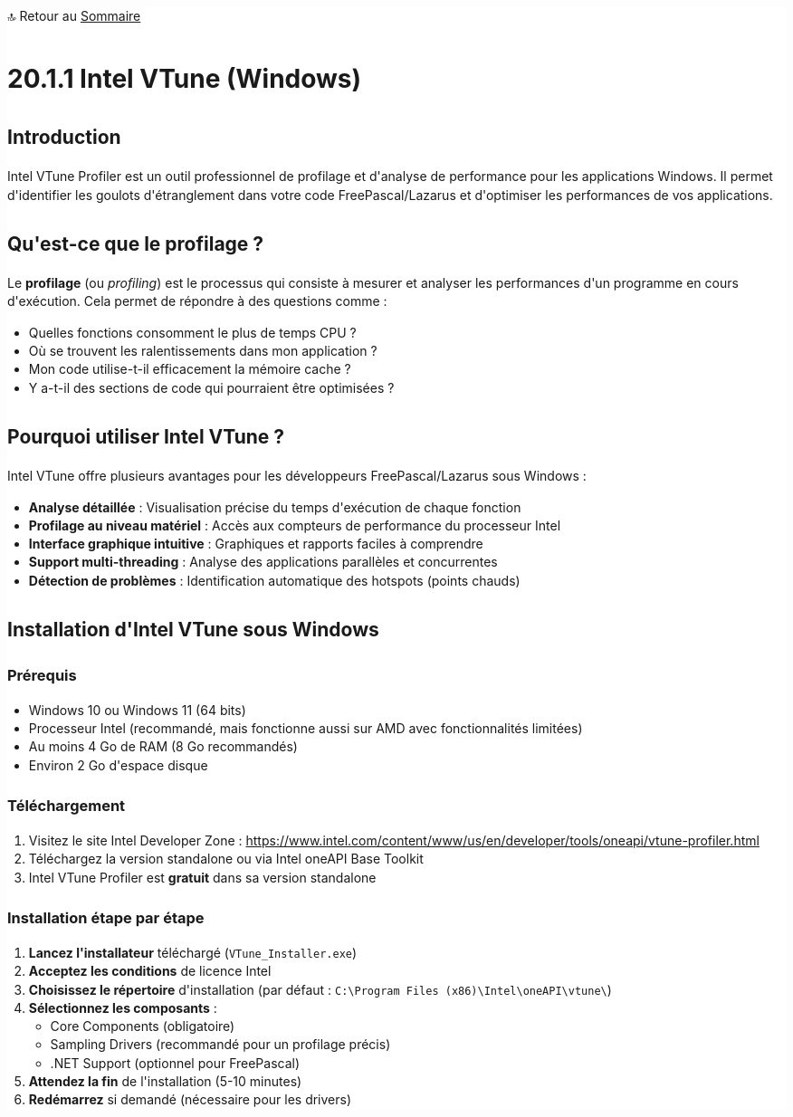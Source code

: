 🔝 Retour au [Sommaire](/SOMMAIRE.md)

# 20.1.1 Intel VTune (Windows)

## Introduction

Intel VTune Profiler est un outil professionnel de profilage et d'analyse de performance pour les applications Windows. Il permet d'identifier les goulots d'étranglement dans votre code FreePascal/Lazarus et d'optimiser les performances de vos applications.

## Qu'est-ce que le profilage ?

Le **profilage** (ou *profiling*) est le processus qui consiste à mesurer et analyser les performances d'un programme en cours d'exécution. Cela permet de répondre à des questions comme :

- Quelles fonctions consomment le plus de temps CPU ?
- Où se trouvent les ralentissements dans mon application ?
- Mon code utilise-t-il efficacement la mémoire cache ?
- Y a-t-il des sections de code qui pourraient être optimisées ?

## Pourquoi utiliser Intel VTune ?

Intel VTune offre plusieurs avantages pour les développeurs FreePascal/Lazarus sous Windows :

- **Analyse détaillée** : Visualisation précise du temps d'exécution de chaque fonction
- **Profilage au niveau matériel** : Accès aux compteurs de performance du processeur Intel
- **Interface graphique intuitive** : Graphiques et rapports faciles à comprendre
- **Support multi-threading** : Analyse des applications parallèles et concurrentes
- **Détection de problèmes** : Identification automatique des hotspots (points chauds)

## Installation d'Intel VTune sous Windows

### Prérequis

- Windows 10 ou Windows 11 (64 bits)
- Processeur Intel (recommandé, mais fonctionne aussi sur AMD avec fonctionnalités limitées)
- Au moins 4 Go de RAM (8 Go recommandés)
- Environ 2 Go d'espace disque

### Téléchargement

1. Visitez le site Intel Developer Zone : https://www.intel.com/content/www/us/en/developer/tools/oneapi/vtune-profiler.html
2. Téléchargez la version standalone ou via Intel oneAPI Base Toolkit
3. Intel VTune Profiler est **gratuit** dans sa version standalone

### Installation étape par étape

1. **Lancez l'installateur** téléchargé (`VTune_Installer.exe`)
2. **Acceptez les conditions** de licence Intel
3. **Choisissez le répertoire** d'installation (par défaut : `C:\Program Files (x86)\Intel\oneAPI\vtune\`)
4. **Sélectionnez les composants** :
   - Core Components (obligatoire)
   - Sampling Drivers (recommandé pour un profilage précis)
   - .NET Support (optionnel pour FreePascal)
5. **Attendez la fin** de l'installation (5-10 minutes)
6. **Redémarrez** si demandé (nécessaire pour les drivers)
